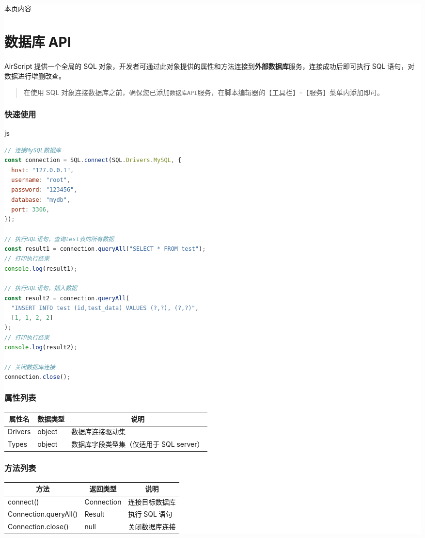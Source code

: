 本页内容

# 数据库 API ​

AirScript 提供一个全局的 SQL 对象，开发者可通过此对象提供的属性和方法连接到**外部数据库**服务，连接成功后即可执行 SQL 语句，对数据进行增删改查。

> 在使用 SQL 对象连接数据库之前，确保您已添加`数据库API`服务，在脚本编辑器的【工具栏】-【服务】菜单内添加即可。

### 快速使用 ​

js

```js
// 连接MySQL数据库
const connection = SQL.connect(SQL.Drivers.MySQL, {
  host: "127.0.0.1",
  username: "root",
  password: "123456",
  database: "mydb",
  port: 3306,
});

// 执行SQL语句，查询test表的所有数据
const result1 = connection.queryAll("SELECT * FROM test");
// 打印执行结果
console.log(result1);

// 执行SQL语句，插入数据
const result2 = connection.queryAll(
  "INSERT INTO test (id,test_data) VALUES (?,?), (?,?)",
  [1, 1, 2, 2]
);
// 打印执行结果
console.log(result2);

// 关闭数据库连接
connection.close();
```

### 属性列表 ​

| 属性名  | 数据类型 | 说明                                    |
| ------- | -------- | --------------------------------------- |
| Drivers | object   | 数据库连接驱动集                        |
| Types   | object   | 数据库字段类型集（仅适用于 SQL server） |

### 方法列表 ​

| 方法                  | 返回类型   | 说明           |
| --------------------- | ---------- | -------------- |
| connect()             | Connection | 连接目标数据库 |
| Connection.queryAll() | Result     | 执行 SQL 语句  |
| Connection.close()    | null       | 关闭数据库连接 |
